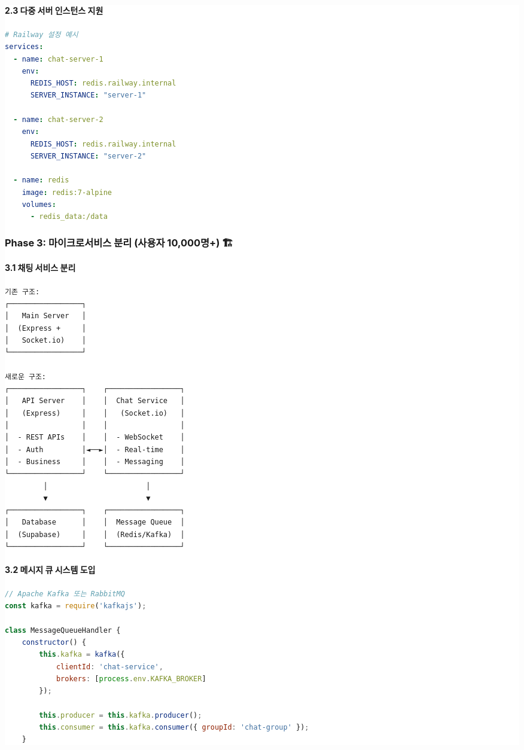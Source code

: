 #### 2.3 다중 서버 인스턴스 지원
```yaml
# Railway 설정 예시
services:
  - name: chat-server-1
    env:
      REDIS_HOST: redis.railway.internal
      SERVER_INSTANCE: "server-1"
    
  - name: chat-server-2  
    env:
      REDIS_HOST: redis.railway.internal
      SERVER_INSTANCE: "server-2"
      
  - name: redis
    image: redis:7-alpine
    volumes:
      - redis_data:/data
```

### Phase 3: 마이크로서비스 분리 (사용자 10,000명+) 🏗️

#### 3.1 채팅 서비스 분리
```
기존 구조:
┌─────────────────┐
│   Main Server   │
│  (Express +     │
│   Socket.io)    │
└─────────────────┘

새로운 구조:
┌─────────────────┐    ┌─────────────────┐
│   API Server    │    │  Chat Service   │
│   (Express)     │    │   (Socket.io)   │
│                 │    │                 │
│  - REST APIs    │    │  - WebSocket    │
│  - Auth         │◄──►│  - Real-time    │
│  - Business     │    │  - Messaging    │
└─────────────────┘    └─────────────────┘
         │                       │
         ▼                       ▼
┌─────────────────┐    ┌─────────────────┐
│   Database      │    │  Message Queue  │
│  (Supabase)     │    │  (Redis/Kafka)  │
└─────────────────┘    └─────────────────┘
```

#### 3.2 메시지 큐 시스템 도입
```javascript
// Apache Kafka 또는 RabbitMQ
const kafka = require('kafkajs');

class MessageQueueHandler {
    constructor() {
        this.kafka = kafka({
            clientId: 'chat-service',
            brokers: [process.env.KAFKA_BROKER]
        });
        
        this.producer = this.kafka.producer();
        this.consumer = this.kafka.consumer({ groupId: 'chat-group' });
    }

```